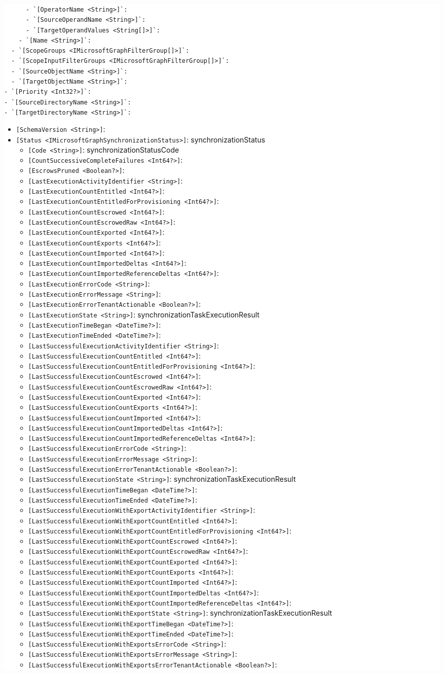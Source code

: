           - `[OperatorName <String>]`: 
          - `[SourceOperandName <String>]`: 
          - `[TargetOperandValues <String[]>]`: 
        - `[Name <String>]`: 
      - `[ScopeGroups <IMicrosoftGraphFilterGroup[]>]`: 
      - `[ScopeInputFilterGroups <IMicrosoftGraphFilterGroup[]>]`: 
      - `[SourceObjectName <String>]`: 
      - `[TargetObjectName <String>]`: 
    - `[Priority <Int32?>]`: 
    - `[SourceDirectoryName <String>]`: 
    - `[TargetDirectoryName <String>]`: 
  - `[SchemaVersion <String>]`: 
  - `[Status <IMicrosoftGraphSynchronizationStatus>]`: synchronizationStatus
    - `[Code <String>]`: synchronizationStatusCode
    - `[CountSuccessiveCompleteFailures <Int64?>]`: 
    - `[EscrowsPruned <Boolean?>]`: 
    - `[LastExecutionActivityIdentifier <String>]`: 
    - `[LastExecutionCountEntitled <Int64?>]`: 
    - `[LastExecutionCountEntitledForProvisioning <Int64?>]`: 
    - `[LastExecutionCountEscrowed <Int64?>]`: 
    - `[LastExecutionCountEscrowedRaw <Int64?>]`: 
    - `[LastExecutionCountExported <Int64?>]`: 
    - `[LastExecutionCountExports <Int64?>]`: 
    - `[LastExecutionCountImported <Int64?>]`: 
    - `[LastExecutionCountImportedDeltas <Int64?>]`: 
    - `[LastExecutionCountImportedReferenceDeltas <Int64?>]`: 
    - `[LastExecutionErrorCode <String>]`: 
    - `[LastExecutionErrorMessage <String>]`: 
    - `[LastExecutionErrorTenantActionable <Boolean?>]`: 
    - `[LastExecutionState <String>]`: synchronizationTaskExecutionResult
    - `[LastExecutionTimeBegan <DateTime?>]`: 
    - `[LastExecutionTimeEnded <DateTime?>]`: 
    - `[LastSuccessfulExecutionActivityIdentifier <String>]`: 
    - `[LastSuccessfulExecutionCountEntitled <Int64?>]`: 
    - `[LastSuccessfulExecutionCountEntitledForProvisioning <Int64?>]`: 
    - `[LastSuccessfulExecutionCountEscrowed <Int64?>]`: 
    - `[LastSuccessfulExecutionCountEscrowedRaw <Int64?>]`: 
    - `[LastSuccessfulExecutionCountExported <Int64?>]`: 
    - `[LastSuccessfulExecutionCountExports <Int64?>]`: 
    - `[LastSuccessfulExecutionCountImported <Int64?>]`: 
    - `[LastSuccessfulExecutionCountImportedDeltas <Int64?>]`: 
    - `[LastSuccessfulExecutionCountImportedReferenceDeltas <Int64?>]`: 
    - `[LastSuccessfulExecutionErrorCode <String>]`: 
    - `[LastSuccessfulExecutionErrorMessage <String>]`: 
    - `[LastSuccessfulExecutionErrorTenantActionable <Boolean?>]`: 
    - `[LastSuccessfulExecutionState <String>]`: synchronizationTaskExecutionResult
    - `[LastSuccessfulExecutionTimeBegan <DateTime?>]`: 
    - `[LastSuccessfulExecutionTimeEnded <DateTime?>]`: 
    - `[LastSuccessfulExecutionWithExportActivityIdentifier <String>]`: 
    - `[LastSuccessfulExecutionWithExportCountEntitled <Int64?>]`: 
    - `[LastSuccessfulExecutionWithExportCountEntitledForProvisioning <Int64?>]`: 
    - `[LastSuccessfulExecutionWithExportCountEscrowed <Int64?>]`: 
    - `[LastSuccessfulExecutionWithExportCountEscrowedRaw <Int64?>]`: 
    - `[LastSuccessfulExecutionWithExportCountExported <Int64?>]`: 
    - `[LastSuccessfulExecutionWithExportCountExports <Int64?>]`: 
    - `[LastSuccessfulExecutionWithExportCountImported <Int64?>]`: 
    - `[LastSuccessfulExecutionWithExportCountImportedDeltas <Int64?>]`: 
    - `[LastSuccessfulExecutionWithExportCountImportedReferenceDeltas <Int64?>]`: 
    - `[LastSuccessfulExecutionWithExportState <String>]`: synchronizationTaskExecutionResult
    - `[LastSuccessfulExecutionWithExportTimeBegan <DateTime?>]`: 
    - `[LastSuccessfulExecutionWithExportTimeEnded <DateTime?>]`: 
    - `[LastSuccessfulExecutionWithExportsErrorCode <String>]`: 
    - `[LastSuccessfulExecutionWithExportsErrorMessage <String>]`: 
    - `[LastSuccessfulExecutionWithExportsErrorTenantActionable <Boolean?>]`: 